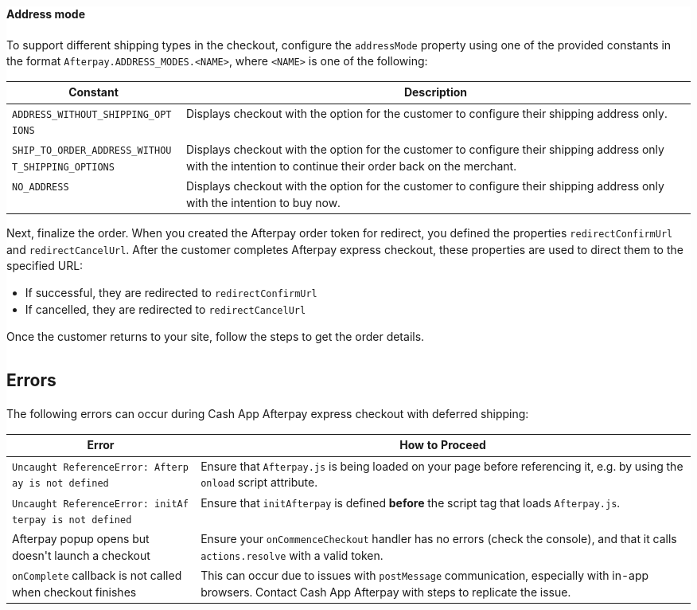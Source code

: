 #### Address mode
To support different shipping types in the checkout, configure the `addressMode` property using one of the provided constants in the format `Afterpay.ADDRESS_MODES.<NAME>`, where `<NAME>` is one of the following:

| Constant | Description |
|----------|-------------|
| `ADDRESS_WITHOUT_SHIPPING_OPTIONS` | Displays checkout with the option for the customer to configure their shipping address only. |
| `SHIP_TO_ORDER_ADDRESS_WITHOUT_SHIPPING_OPTIONS` | Displays checkout with the option for the customer to configure their shipping address only with the intention to continue their order back on the merchant. |
| `NO_ADDRESS` | Displays checkout with the option for the customer to configure their shipping address only with the intention to buy now. |

Next, finalize the order. When you created the Afterpay order token for redirect, you defined the properties `redirectConfirmUrl` and `redirectCancelUrl`. After the customer completes Afterpay express checkout, these properties are used to direct them to the specified URL: 
- If successful, they are redirected to `redirectConfirmUrl`
- If cancelled, they are redirected to `redirectCancelUrl`

Once the customer returns to your site, follow the steps to get the order details.

## Errors
The following errors can occur during Cash App Afterpay express checkout with deferred shipping:

| **Error**                                                   | **How to Proceed**                                                                                                                                                     |
|-------------------------------------------------------------|------------------------------------------------------------------------------------------------------------------------------------------------------------------------|
| `Uncaught ReferenceError: Afterpay is not defined`          | Ensure that `Afterpay.js` is being loaded on your page before referencing it, e.g. by using the `onload` script attribute.                                           |
| `Uncaught ReferenceError: initAfterpay is not defined`      | Ensure that `initAfterpay` is defined **before** the script tag that loads `Afterpay.js`.                                                                             |
| Afterpay popup opens but doesn't launch a checkout         | Ensure your `onCommenceCheckout` handler has no errors (check the console), and that it calls `actions.resolve` with a valid token.                                  |
| `onComplete` callback is not called when checkout finishes  | This can occur due to issues with `postMessage` communication, especially with in-app browsers. Contact Cash App Afterpay with steps to replicate the issue.           |
